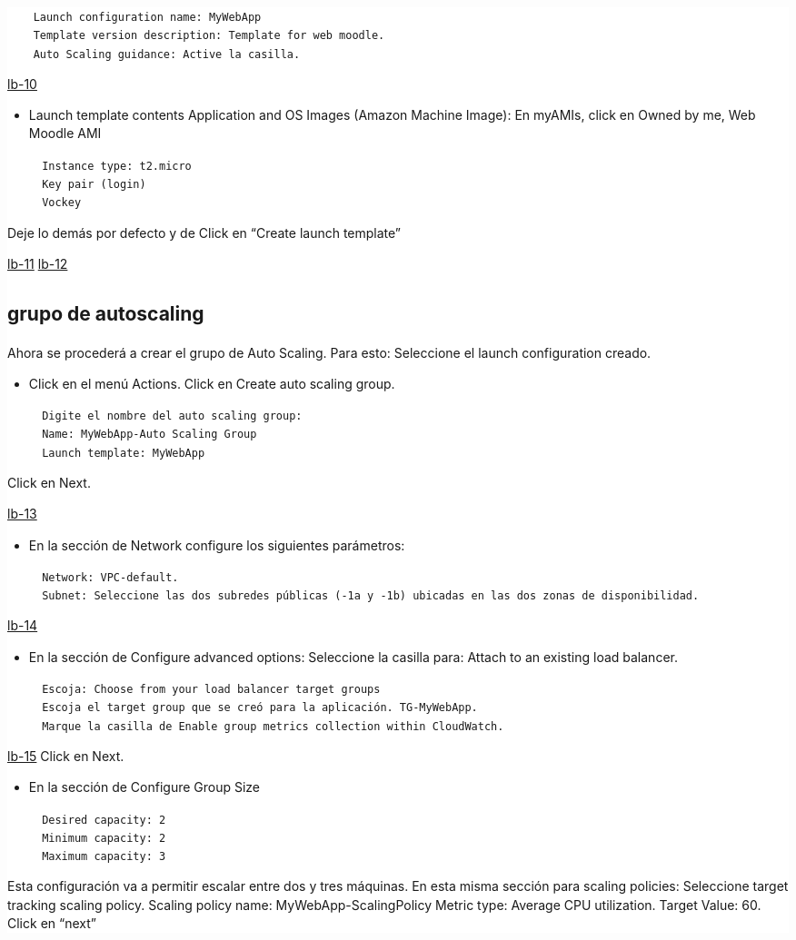         Launch configuration name: MyWebApp
        Template version description: Template for web moodle.
        Auto Scaling guidance: Active la casilla.

[lb-10](evidencias/lb-10.png)

- Launch template contents
Application and OS Images (Amazon Machine Image): En myAMIs, click en Owned by me, Web Moodle AMI

        Instance type: t2.micro
        Key pair (login)
        Vockey
Deje lo demás por defecto y de Click en “Create launch template”

[lb-11](evidencias/lb-11.png)
[lb-12](evidencias/lb-12.png)

##  grupo de autoscaling

Ahora se procederá a crear el grupo de Auto Scaling. Para esto:
Seleccione el launch configuration creado.
- Click en el menú Actions. Click en Create auto scaling group.

        Digite el nombre del auto scaling group:
        Name: MyWebApp-Auto Scaling Group
        Launch template: MyWebApp
Click en Next.

[lb-13](evidencias/lb-13.png)

- En la sección de Network configure los siguientes parámetros:

        Network: VPC-default.
        Subnet: Seleccione las dos subredes públicas (-1a y -1b) ubicadas en las dos zonas de disponibilidad.

[lb-14](evidencias/lb-15.png)

- En la sección de Configure advanced options:
Seleccione la casilla para: Attach to an existing load balancer.

        Escoja: Choose from your load balancer target groups
        Escoja el target group que se creó para la aplicación. TG-MyWebApp.
        Marque la casilla de Enable group metrics collection within CloudWatch. 

[lb-15](evidencias/lb-16.png)
Click en Next.

- En la sección de Configure Group Size 

        Desired capacity: 2
        Minimum capacity: 2
        Maximum capacity: 3

Esta configuración va a permitir escalar entre dos y tres máquinas.
En esta misma sección para scaling policies:
Seleccione target tracking scaling policy.
Scaling policy name: MyWebApp-ScalingPolicy
Metric type: Average CPU utilization.
Target Value: 60.
Click en “next”
